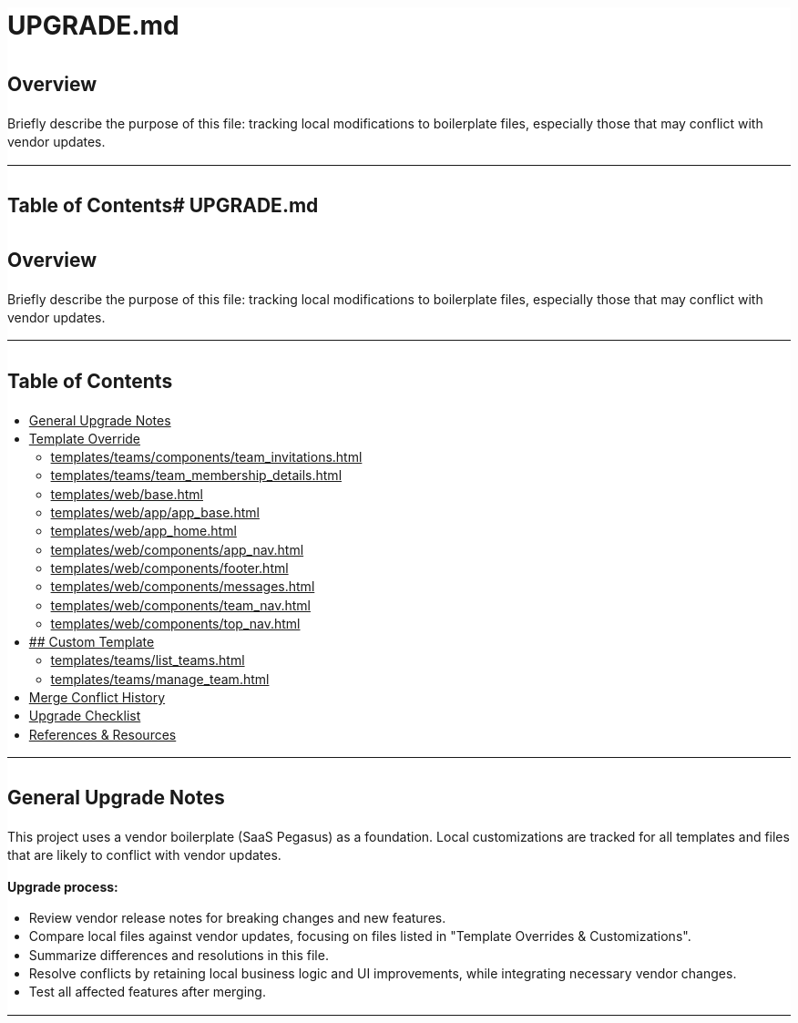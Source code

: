 # UPGRADE.md

## Overview
Briefly describe the purpose of this file: tracking local modifications to boilerplate files, especially those that may conflict with vendor updates.

---

## Table of Contents# UPGRADE.md

## Overview
Briefly describe the purpose of this file: tracking local modifications to boilerplate files, especially those that may conflict with vendor updates.

---

## Table of Contents

- [General Upgrade Notes](#general-upgrade-notes)
- [Template Override](#template-override)
    - [templates/teams/components/team_invitations.html](#templatesteamscomponentsteam_invitationshtml)
    - [templates/teams/team_membership_details.html](#templatesteamsteam_membership_detailshtml)
    - [templates/web/base.html](#templateswebbasehtml)
    - [templates/web/app/app_base.html](#templateswebappapp_basehtml)
    - [templates/web/app_home.html](#templateswebapp_homehtml)
    - [templates/web/components/app_nav.html](#templateswebcomponentsapp_navhtml)
    - [templates/web/components/footer.html](#templateswebcomponentsfooterhtml)
    - [templates/web/components/messages.html](#templateswebcomponentsmessageshtml)
    - [templates/web/components/team_nav.html](#templateswebcomponentsteam_navhtml)
    - [templates/web/components/top_nav.html](#templateswebcomponentstop_navhtml)
- [## Custom Template](#custom-template)
    - [templates/teams/list_teams.html](#templatesteamslist_teamshtml)
    - [templates/teams/manage_team.html](#templatesteamsmanage_teamhtml)    
- [Merge Conflict History](#merge-conflict-history)
- [Upgrade Checklist](#upgrade-checklist)
- [References & Resources](#references--resources)

---

## General Upgrade Notes

This project uses a vendor boilerplate (SaaS Pegasus) as a foundation. Local customizations are tracked for all templates and files that are likely to conflict with vendor updates.

**Upgrade process:**  
- Review vendor release notes for breaking changes and new features.
- Compare local files against vendor updates, focusing on files listed in "Template Overrides & Customizations".
- Summarize differences and resolutions in this file.
- Resolve conflicts by retaining local business logic and UI improvements, while integrating necessary vendor changes.
- Test all affected features after merging.

---